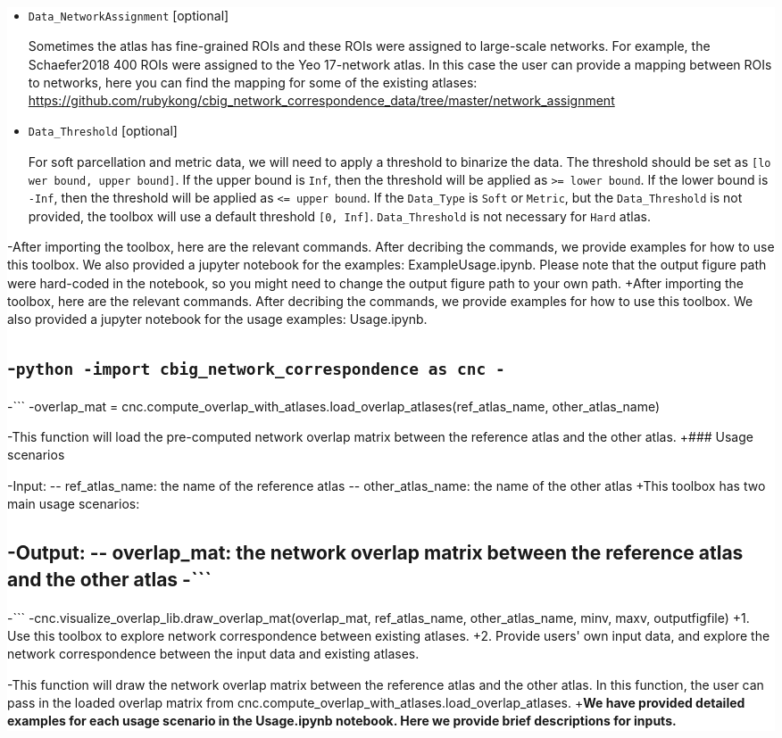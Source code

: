  + `Data_NetworkAssignment` [optional]
 
   Sometimes the atlas has fine-grained ROIs and these ROIs were assigned to large-scale networks. For example, the Schaefer2018 400 ROIs were assigned to the Yeo 17-network atlas. In this case the user can provide a mapping between ROIs to networks, here you can find the mapping for some of the existing atlases: https://github.com/rubykong/cbig_network_correspondence_data/tree/master/network_assignment
 
 + `Data_Threshold` [optional]
 
   For soft parcellation and metric data, we will need to apply a threshold to binarize the data. The threshold should be set as `[lower bound, upper bound]`. If the upper bound is `Inf`, then the threshold will be applied as `>= lower bound`. If the lower bound is `-Inf`, then the threshold will be applied as `<= upper bound`. If the `Data_Type` is `Soft` or `Metric`, but the `Data_Threshold` is not provided, the toolbox will use a default threshold `[0, Inf]`. `Data_Threshold` is not necessary for `Hard` atlas.
 
-After importing the toolbox, here are the relevant commands. After decribing the commands, we provide examples for how to use this toolbox. We also provided a jupyter notebook for the examples: ExampleUsage.ipynb. Please note that the output figure path were hard-coded in the notebook, so you might need to change the output figure path to your own path.
+After importing the toolbox, here are the relevant commands. After decribing the commands, we provide examples for how to use this toolbox. We also provided a jupyter notebook for the usage examples: Usage.ipynb. 
 
-```python
-import cbig_network_correspondence as cnc
-```
-
-```
-overlap_mat = cnc.compute_overlap_with_atlases.load_overlap_atlases(ref_atlas_name, other_atlas_name)
 
-This function will load the pre-computed network overlap matrix between the reference atlas and the other atlas.
+### Usage scenarios
 
-Input:
-- ref_atlas_name: the name of the reference atlas
-- other_atlas_name: the name of the other atlas
+This toolbox has two main usage scenarios:
 
-Output:
-- overlap_mat: the network overlap matrix between the reference atlas and the other atlas
-```
-
-```
-cnc.visualize_overlap_lib.draw_overlap_mat(overlap_mat, ref_atlas_name, other_atlas_name, minv, maxv, outputfigfile)
+1. Use this toolbox to explore network correspondence between existing atlases.
+2. Provide users' own input data, and explore the network correspondence between the input data and existing atlases.
 
-This function will draw the network overlap matrix between the reference atlas and the other atlas. In this function, the user can pass in the loaded overlap matrix from cnc.compute_overlap_with_atlases.load_overlap_atlases.
+**We have provided detailed examples for each usage scenario in the Usage.ipynb notebook. Here we provide brief descriptions for inputs.**
 